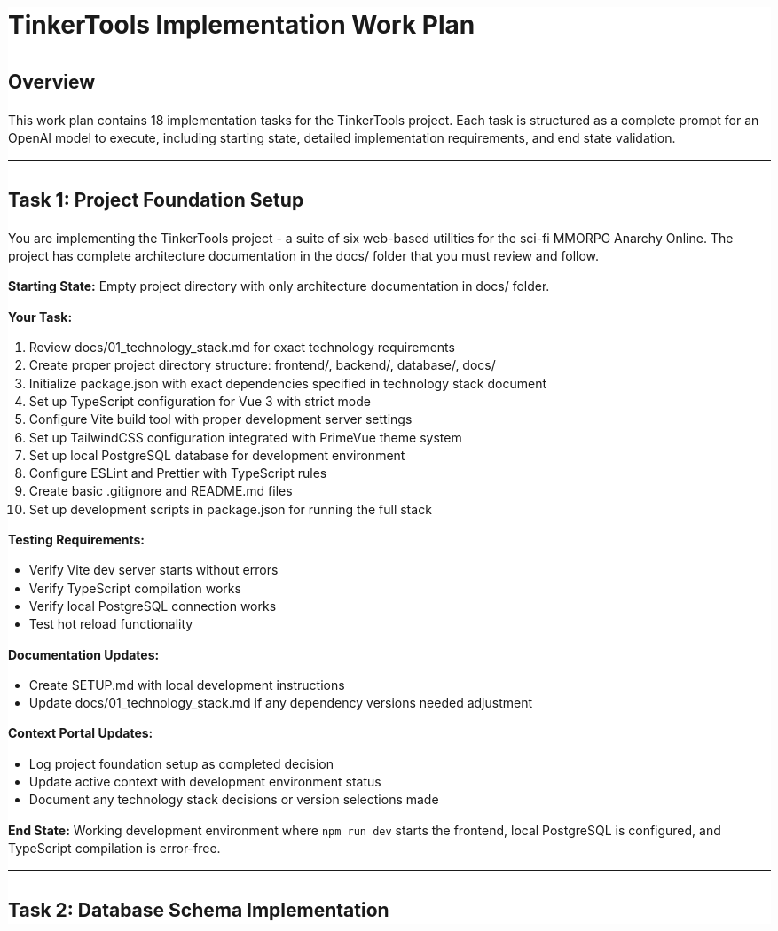 # TinkerTools Implementation Work Plan

## Overview

This work plan contains 18 implementation tasks for the TinkerTools project. Each task is structured as a complete prompt for an OpenAI model to execute, including starting state, detailed implementation requirements, and end state validation.

---

## Task 1: Project Foundation Setup

You are implementing the TinkerTools project - a suite of six web-based utilities for the sci-fi MMORPG Anarchy Online. The project has complete architecture documentation in the docs/ folder that you must review and follow.

**Starting State:** Empty project directory with only architecture documentation in docs/ folder.

**Your Task:**
1. Review docs/01_technology_stack.md for exact technology requirements
2. Create proper project directory structure: frontend/, backend/, database/, docs/
3. Initialize package.json with exact dependencies specified in technology stack document
4. Set up TypeScript configuration for Vue 3 with strict mode
5. Configure Vite build tool with proper development server settings
6. Set up TailwindCSS configuration integrated with PrimeVue theme system
7. Set up local PostgreSQL database for development environment
8. Configure ESLint and Prettier with TypeScript rules
9. Create basic .gitignore and README.md files
10. Set up development scripts in package.json for running the full stack

**Testing Requirements:**
- Verify Vite dev server starts without errors
- Verify TypeScript compilation works
- Verify local PostgreSQL connection works
- Test hot reload functionality

**Documentation Updates:**
- Create SETUP.md with local development instructions
- Update docs/01_technology_stack.md if any dependency versions needed adjustment

**Context Portal Updates:**
- Log project foundation setup as completed decision
- Update active context with development environment status
- Document any technology stack decisions or version selections made

**End State:** Working development environment where `npm run dev` starts the frontend, local PostgreSQL is configured, and TypeScript compilation is error-free.

---

## Task 2: Database Schema Implementation
